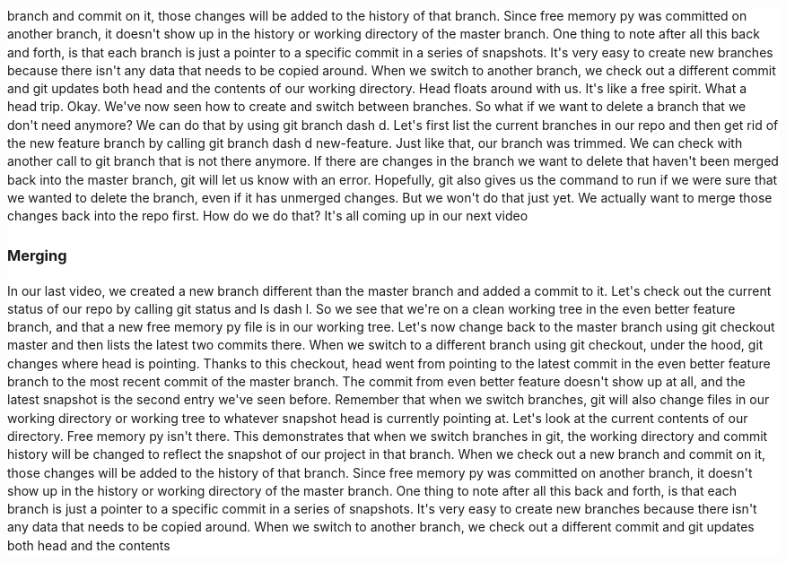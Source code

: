 branch and commit on it, those changes will be added to the history of that branch. Since free memory py was
committed on another branch, it doesn't show up
in the history or working directory of
the master branch. One thing to note after
all this back and forth, is that each branch
is just a pointer to a specific commit in a
series of snapshots. It's very easy to
create new branches because there isn't any data that needs to be copied around. When we switch to another branch, we check out a different
commit and git updates both head and the contents
of our working directory. Head floats around with us. It's like a free spirit.
What a head trip. Okay. We've now seen how to create and switch
between branches. So what if we want to delete a branch that we
don't need anymore? We can do that by
using git branch dash d. Let's first list the
current branches in our repo and then get rid of the new feature branch by calling git branch dash d new-feature. Just like that, our
branch was trimmed. We can check with another call to git branch that is
not there anymore. If there are changes in the
branch we want to delete that haven't been merged back
into the master branch, git will let us
know with an error. Hopefully, git also
gives us the command to run if we were sure that we
wanted to delete the branch, even if it has unmerged changes. But we won't do that just yet. We actually want to merge those changes back
into the repo first. How do we do that? It's all
coming up in our next video

### Merging

In our last video, we created
a new branch different than the master branch
and added a commit to it. Let's check out the current
status of our repo by calling git status and ls dash l. So we see that we're on a
clean working tree in the even better
feature branch, and that a new free
memory py file is in our working tree. Let's now change back to
the master branch using git checkout master and then lists the latest
two commits there. When we switch to a different
branch using git checkout, under the hood, git changes
where head is pointing. Thanks to this checkout, head went from pointing
to the latest commit in the even better feature branch to the most recent commit
of the master branch. The commit from even better feature doesn't show up at all, and the latest snapshot is the second entry
we've seen before. Remember that when
we switch branches, git will also change files
in our working directory or working tree to
whatever snapshot head is currently pointing at. Let's look at the current
contents of our directory. Free memory py isn't there. This demonstrates that when
we switch branches in git, the working directory and
commit history will be changed to reflect the snapshot of our project in that branch. When we check out a new
branch and commit on it, those changes will be added to the history of that branch. Since free memory py was
committed on another branch, it doesn't show up
in the history or working directory of
the master branch. One thing to note after
all this back and forth, is that each branch
is just a pointer to a specific commit in a
series of snapshots. It's very easy to
create new branches because there isn't any data that needs to be copied around. When we switch to another branch, we check out a different
commit and git updates both head and the contents